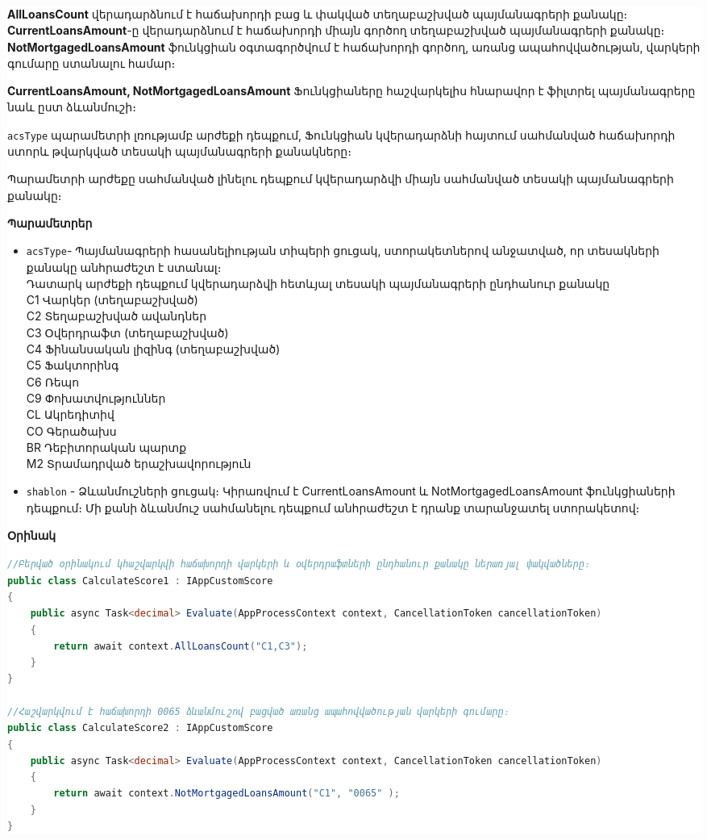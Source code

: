 **AllLoansCount** վերադարձնում է հաճախորդի բաց և փակված տեղաբաշխված պայմանագրերի քանակը։  
**CurrentLoansAmount**-ը վերադարձնում է հաճախորդի միայն գործող տեղաբաշխված պայմանագրերի քանակը։ 
**NotMortgagedLoansAmount** ֆունկցիան օգտագործվում է հաճախորդի գործող, առանց ապահովվածության, վարկերի գումարը ստանալու համար։ 

**CurrentLoansAmount, NotMortgagedLoansAmount** Ֆունկցիաները հաշվարկելիս հնարավոր է ֆիլտրել պայմանագրերը նաև ըստ ձևանմուշի։

`acsType` պարամետրի լռությամբ արժեքի դեպքում, Ֆունկցիան կվերադարձնի հայտում սահմանված հաճախորդի ստորև թվարկված տեսակի պայմանագրերի քանակները։


Պարամետրի արժեքը սահմանված լինելու դեպքում կվերադարձվի միայն սահմանված տեսակի պայմանագրերի քանակը։

**Պարամետրեր**

* `acsType`- Պայմանագրերի հասանելիության տիպերի ցուցակ, ստորակետներով անջատված, որ տեսակների քանակը անհրաժեշտ է ստանալ։  
  Դատարկ արժեքի դեպքում կվերադարձվի հետևյալ տեսակի պայմանագրերի ընդհանուր քանակը  
  C1   Վարկեր (տեղաբաշխված)           
  C2   Տեղաբաշխված ավանդներ           
  C3   Օվերդրաֆտ (տեղաբաշխված)        
  C4   Ֆինանսական լիզինգ (տեղաբաշխված)  
  C5   Ֆակտորինգ                      
  C6   Ռեպո                           
  C9   Փոխատվություններ               
  CL   Ակրեդիտիվ                      
  CO   Գերածախս                       
  BR   Դեբիտորական պարտք              
  M2   Տրամադրված երաշխավորություն    

* `shablon` - Ձևանմուշների ցուցակ։ Կիրառվում է CurrentLoansAmount և NotMortgagedLoansAmount ֆունկցիաների դեպքում։ Մի քանի ձևանմուշ սահմանելու դեպքում անհրաժեշտ է դրանք տարանջատել ստորակետով։

**Օրինակ**
```c#
//Բերված օրինակում կհաշվարկվի հաճախորդի վարկերի և օվերդրաֆտների ընդհանուր քանակը ներառյալ փակվածները։
public class CalculateScore1 : IAppCustomScore
{
    public async Task<decimal> Evaluate(AppProcessContext context, CancellationToken cancellationToken)
    {
        return await context.AllLoansCount("C1,C3");
    }
}

//Հաշվարկվում է հաճախորդի 0065 ձևանմուշով բացված առանց ապահովվածության վարկերի գումարը։
public class CalculateScore2 : IAppCustomScore
{
    public async Task<decimal> Evaluate(AppProcessContext context, CancellationToken cancellationToken)
    {
        return await context.NotMortgagedLoansAmount("C1", "0065" );
    }
}
```
